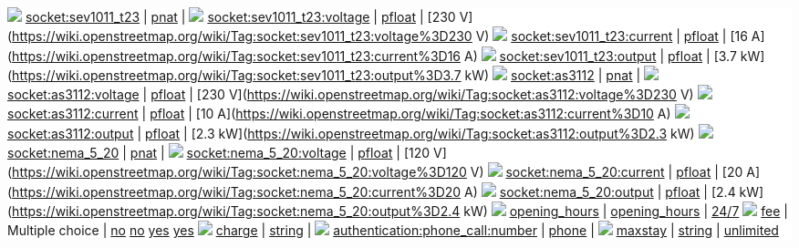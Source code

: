 [<img src='https://mapcomplete.org/assets/svg/statistics.svg' height='18px'>](https://taginfo.openstreetmap.org/keys/socket:sev1011_t23#values) [socket:sev1011_t23](https://wiki.openstreetmap.org/wiki/Key:socket:sev1011_t23) | [pnat](../SpecialInputElements.md#pnat) | 
[<img src='https://mapcomplete.org/assets/svg/statistics.svg' height='18px'>](https://taginfo.openstreetmap.org/keys/socket:sev1011_t23:voltage#values) [socket:sev1011_t23:voltage](https://wiki.openstreetmap.org/wiki/Key:socket:sev1011_t23:voltage) | [pfloat](../SpecialInputElements.md#pfloat) | [230 V](https://wiki.openstreetmap.org/wiki/Tag:socket:sev1011_t23:voltage%3D230 V)
[<img src='https://mapcomplete.org/assets/svg/statistics.svg' height='18px'>](https://taginfo.openstreetmap.org/keys/socket:sev1011_t23:current#values) [socket:sev1011_t23:current](https://wiki.openstreetmap.org/wiki/Key:socket:sev1011_t23:current) | [pfloat](../SpecialInputElements.md#pfloat) | [16 A](https://wiki.openstreetmap.org/wiki/Tag:socket:sev1011_t23:current%3D16 A)
[<img src='https://mapcomplete.org/assets/svg/statistics.svg' height='18px'>](https://taginfo.openstreetmap.org/keys/socket:sev1011_t23:output#values) [socket:sev1011_t23:output](https://wiki.openstreetmap.org/wiki/Key:socket:sev1011_t23:output) | [pfloat](../SpecialInputElements.md#pfloat) | [3.7 kW](https://wiki.openstreetmap.org/wiki/Tag:socket:sev1011_t23:output%3D3.7 kW)
[<img src='https://mapcomplete.org/assets/svg/statistics.svg' height='18px'>](https://taginfo.openstreetmap.org/keys/socket:as3112#values) [socket:as3112](https://wiki.openstreetmap.org/wiki/Key:socket:as3112) | [pnat](../SpecialInputElements.md#pnat) | 
[<img src='https://mapcomplete.org/assets/svg/statistics.svg' height='18px'>](https://taginfo.openstreetmap.org/keys/socket:as3112:voltage#values) [socket:as3112:voltage](https://wiki.openstreetmap.org/wiki/Key:socket:as3112:voltage) | [pfloat](../SpecialInputElements.md#pfloat) | [230 V](https://wiki.openstreetmap.org/wiki/Tag:socket:as3112:voltage%3D230 V)
[<img src='https://mapcomplete.org/assets/svg/statistics.svg' height='18px'>](https://taginfo.openstreetmap.org/keys/socket:as3112:current#values) [socket:as3112:current](https://wiki.openstreetmap.org/wiki/Key:socket:as3112:current) | [pfloat](../SpecialInputElements.md#pfloat) | [10 A](https://wiki.openstreetmap.org/wiki/Tag:socket:as3112:current%3D10 A)
[<img src='https://mapcomplete.org/assets/svg/statistics.svg' height='18px'>](https://taginfo.openstreetmap.org/keys/socket:as3112:output#values) [socket:as3112:output](https://wiki.openstreetmap.org/wiki/Key:socket:as3112:output) | [pfloat](../SpecialInputElements.md#pfloat) | [2.3 kW](https://wiki.openstreetmap.org/wiki/Tag:socket:as3112:output%3D2.3 kW)
[<img src='https://mapcomplete.org/assets/svg/statistics.svg' height='18px'>](https://taginfo.openstreetmap.org/keys/socket:nema_5_20#values) [socket:nema_5_20](https://wiki.openstreetmap.org/wiki/Key:socket:nema_5_20) | [pnat](../SpecialInputElements.md#pnat) | 
[<img src='https://mapcomplete.org/assets/svg/statistics.svg' height='18px'>](https://taginfo.openstreetmap.org/keys/socket:nema_5_20:voltage#values) [socket:nema_5_20:voltage](https://wiki.openstreetmap.org/wiki/Key:socket:nema_5_20:voltage) | [pfloat](../SpecialInputElements.md#pfloat) | [120 V](https://wiki.openstreetmap.org/wiki/Tag:socket:nema_5_20:voltage%3D120 V)
[<img src='https://mapcomplete.org/assets/svg/statistics.svg' height='18px'>](https://taginfo.openstreetmap.org/keys/socket:nema_5_20:current#values) [socket:nema_5_20:current](https://wiki.openstreetmap.org/wiki/Key:socket:nema_5_20:current) | [pfloat](../SpecialInputElements.md#pfloat) | [20 A](https://wiki.openstreetmap.org/wiki/Tag:socket:nema_5_20:current%3D20 A)
[<img src='https://mapcomplete.org/assets/svg/statistics.svg' height='18px'>](https://taginfo.openstreetmap.org/keys/socket:nema_5_20:output#values) [socket:nema_5_20:output](https://wiki.openstreetmap.org/wiki/Key:socket:nema_5_20:output) | [pfloat](../SpecialInputElements.md#pfloat) | [2.4 kW](https://wiki.openstreetmap.org/wiki/Tag:socket:nema_5_20:output%3D2.4 kW)
[<img src='https://mapcomplete.org/assets/svg/statistics.svg' height='18px'>](https://taginfo.openstreetmap.org/keys/opening_hours#values) [opening_hours](https://wiki.openstreetmap.org/wiki/Key:opening_hours) | [opening_hours](../SpecialInputElements.md#opening_hours) | [24/7](https://wiki.openstreetmap.org/wiki/Tag:opening_hours%3D24/7)
[<img src='https://mapcomplete.org/assets/svg/statistics.svg' height='18px'>](https://taginfo.openstreetmap.org/keys/fee#values) [fee](https://wiki.openstreetmap.org/wiki/Key:fee) | Multiple choice | [no](https://wiki.openstreetmap.org/wiki/Tag:fee%3Dno) [no](https://wiki.openstreetmap.org/wiki/Tag:fee%3Dno) [yes](https://wiki.openstreetmap.org/wiki/Tag:fee%3Dyes) [yes](https://wiki.openstreetmap.org/wiki/Tag:fee%3Dyes)
[<img src='https://mapcomplete.org/assets/svg/statistics.svg' height='18px'>](https://taginfo.openstreetmap.org/keys/charge#values) [charge](https://wiki.openstreetmap.org/wiki/Key:charge) | [string](../SpecialInputElements.md#string) | 
[<img src='https://mapcomplete.org/assets/svg/statistics.svg' height='18px'>](https://taginfo.openstreetmap.org/keys/authentication:phone_call:number#values) [authentication:phone_call:number](https://wiki.openstreetmap.org/wiki/Key:authentication:phone_call:number) | [phone](../SpecialInputElements.md#phone) | 
[<img src='https://mapcomplete.org/assets/svg/statistics.svg' height='18px'>](https://taginfo.openstreetmap.org/keys/maxstay#values) [maxstay](https://wiki.openstreetmap.org/wiki/Key:maxstay) | [string](../SpecialInputElements.md#string) | [unlimited](https://wiki.openstreetmap.org/wiki/Tag:maxstay%3Dunlimited)